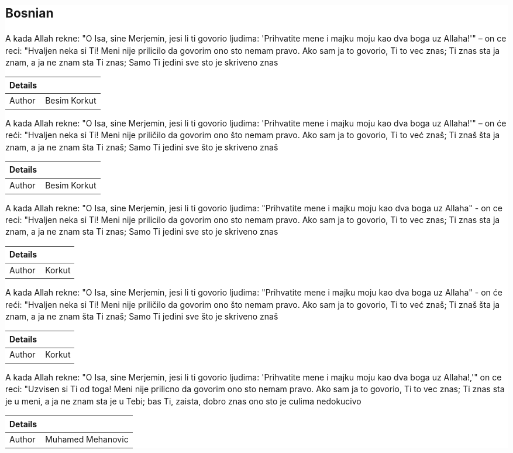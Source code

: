 ## Bosnian


<div dir="ltr" lang="bs" style={{fontSize:'larger',backgroundColor:'#f8f9fa',padding:20}}>
A kada Allah rekne: "O Isa, sine Merjemin, jesi li ti govorio ljudima: 'Prihvatite mene i majku moju kao dva boga uz Allaha!'" – on ce reci: "Hvaljen neka si Ti! Meni nije prilicilo da govorim ono sto nemam pravo. Ako sam ja to govorio, Ti to vec znas; Ti znas sta ja znam, a ja ne znam sta Ti znas; Samo Ti jedini sve sto je skriveno znas
</div>
<div style={{backgroundColor:'#f8f9fa',padding:20, marginBottom: 10}}><table> <thead> <tr> <th>Details</th> <th></th> </tr> </thead> <tbody> <tr><td>Author</td><td>Besim Korkut</td></tr></tbody></table></div>


<div dir="ltr" lang="bs" style={{fontSize:'larger',backgroundColor:'#f8f9fa',padding:20}}>
A kada Allah rekne: "O Isa, sine Merjemin, jesi li ti govorio ljudima: 'Prihvatite mene i majku moju kao dva boga uz Allaha!'" – on će reći: "Hvaljen neka si Ti! Meni nije priličilo da govorim ono što nemam pravo. Ako sam ja to govorio, Ti to već znaš; Ti znaš šta ja znam, a ja ne znam šta Ti znaš; Samo Ti jedini sve što je skriveno znaš
</div>
<div style={{backgroundColor:'#f8f9fa',padding:20, marginBottom: 10}}><table> <thead> <tr> <th>Details</th> <th></th> </tr> </thead> <tbody> <tr><td>Author</td><td>Besim Korkut</td></tr></tbody></table></div>


<div dir="ltr" lang="bs" style={{fontSize:'larger',backgroundColor:'#f8f9fa',padding:20}}>
A kada Allah rekne: "O Isa, sine Merjemin, jesi li ti govorio ljudima: "Prihvatite mene i majku moju kao dva boga uz Allaha" - on ce reci: "Hvaljen neka si Ti! Meni nije prilicilo da govorim ono sto nemam pravo. Ako sam ja to govorio, Ti to vec znas; Ti znas sta ja znam, a ja ne znam sta Ti znas; Samo Ti jedini sve sto je skriveno znas
</div>
<div style={{backgroundColor:'#f8f9fa',padding:20, marginBottom: 10}}><table> <thead> <tr> <th>Details</th> <th></th> </tr> </thead> <tbody> <tr><td>Author</td><td>Korkut</td></tr></tbody></table></div>


<div dir="ltr" lang="bs" style={{fontSize:'larger',backgroundColor:'#f8f9fa',padding:20}}>
A kada Allah rekne: "O Isa, sine Merjemin, jesi li ti govorio ljudima: "Prihvatite mene i majku moju kao dva boga uz Allaha" - on će reći: "Hvaljen neka si Ti! Meni nije priličilo da govorim ono što nemam pravo. Ako sam ja to govorio, Ti to već znaš; Ti znaš šta ja znam, a ja ne znam šta Ti znaš; Samo Ti jedini sve što je skriveno znaš
</div>
<div style={{backgroundColor:'#f8f9fa',padding:20, marginBottom: 10}}><table> <thead> <tr> <th>Details</th> <th></th> </tr> </thead> <tbody> <tr><td>Author</td><td>Korkut</td></tr></tbody></table></div>


<div dir="ltr" lang="bs" style={{fontSize:'larger',backgroundColor:'#f8f9fa',padding:20}}>
A kada Allah rekne: "O Isa, sine Merjemin, jesi li ti govorio ljudima: 'Prihvatite mene i majku moju kao dva boga uz Allaha!,'" on ce reci: "Uzvisen si Ti od toga! Meni nije prilicno da govorim ono sto nemam pravo. Ako sam ja to govorio, Ti to vec znas; Ti znas sta je u meni, a ja ne znam sta je u Tebi; bas Ti, zaista, dobro znas ono sto je culima nedokucivo
</div>
<div style={{backgroundColor:'#f8f9fa',padding:20, marginBottom: 10}}><table> <thead> <tr> <th>Details</th> <th></th> </tr> </thead> <tbody> <tr><td>Author</td><td>Muhamed Mehanovic</td></tr></tbody></table></div>
